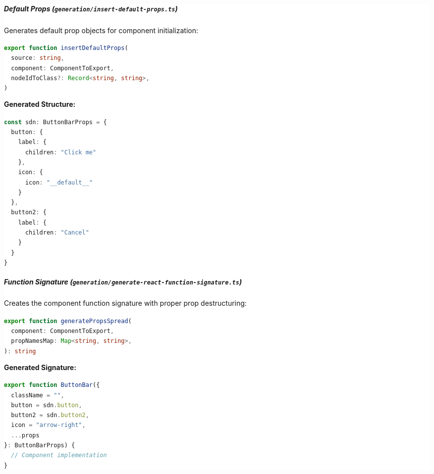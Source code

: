 ##### Default Props (`generation/insert-default-props.ts`)

Generates default prop objects for component initialization:

```typescript
export function insertDefaultProps(
  source: string,
  component: ComponentToExport,
  nodeIdToClass?: Record<string, string>,
)
```

**Generated Structure:**
```typescript
const sdn: ButtonBarProps = {
  button: {
    label: {
      children: "Click me"
    },
    icon: {
      icon: "__default__"
    }
  },
  button2: {
    label: {
      children: "Cancel"
    }
  }
}
```

##### Function Signature (`generation/generate-react-function-signature.ts`)

Creates the component function signature with proper prop destructuring:

```typescript
export function generatePropsSpread(
  component: ComponentToExport,
  propNamesMap: Map<string, string>,
): string
```

**Generated Signature:**
```typescript
export function ButtonBar({
  className = "",
  button = sdn.button,
  button2 = sdn.button2,
  icon = "arrow-right",
  ...props
}: ButtonBarProps) {
  // Component implementation
}
```

